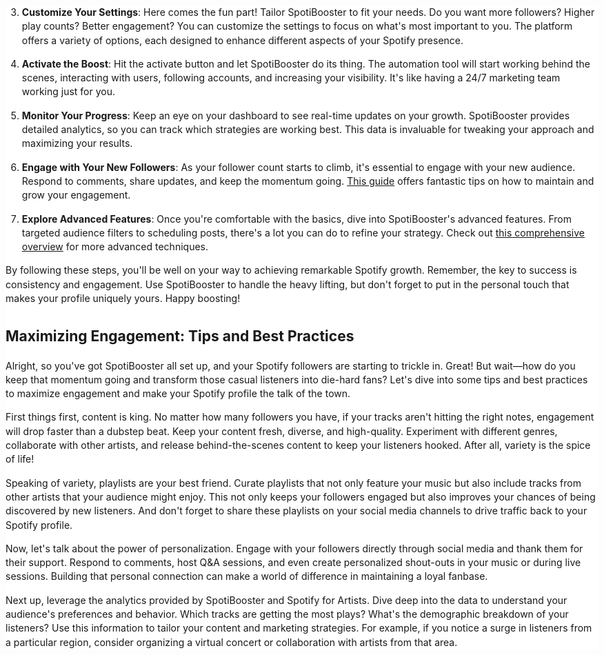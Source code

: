 3. **Customize Your Settings**: Here comes the fun part! Tailor SpotiBooster to fit your needs. Do you want more followers? Higher play counts? Better engagement? You can customize the settings to focus on what's most important to you. The platform offers a variety of options, each designed to enhance different aspects of your Spotify presence.

4. **Activate the Boost**: Hit the activate button and let SpotiBooster do its thing. The automation tool will start working behind the scenes, interacting with users, following accounts, and increasing your visibility. It's like having a 24/7 marketing team working just for you.

5. **Monitor Your Progress**: Keep an eye on your dashboard to see real-time updates on your growth. SpotiBooster provides detailed analytics, so you can track which strategies are working best. This data is invaluable for tweaking your approach and maximizing your results.

6. **Engage with Your New Followers**: As your follower count starts to climb, it's essential to engage with your new audience. Respond to comments, share updates, and keep the momentum going. [This guide](https://spotibooster.com/blog/the-ultimate-guide-to-growing-your-spotify-account-with-spotibooster) offers fantastic tips on how to maintain and grow your engagement.

7. **Explore Advanced Features**: Once you're comfortable with the basics, dive into SpotiBooster's advanced features. From targeted audience filters to scheduling posts, there's a lot you can do to refine your strategy. Check out [this comprehensive overview](https://spotibooster.com/blog/unlock-your-spotify-potential-advanced-techniques-for-using-somiibo) for more advanced techniques.

By following these steps, you'll be well on your way to achieving remarkable Spotify growth. Remember, the key to success is consistency and engagement. Use SpotiBooster to handle the heavy lifting, but don't forget to put in the personal touch that makes your profile uniquely yours. Happy boosting!



## Maximizing Engagement: Tips and Best Practices

Alright, so you've got SpotiBooster all set up, and your Spotify followers are starting to trickle in. Great! But wait—how do you keep that momentum going and transform those casual listeners into die-hard fans? Let's dive into some tips and best practices to maximize engagement and make your Spotify profile the talk of the town.

First things first, content is king. No matter how many followers you have, if your tracks aren't hitting the right notes, engagement will drop faster than a dubstep beat. Keep your content fresh, diverse, and high-quality. Experiment with different genres, collaborate with other artists, and release behind-the-scenes content to keep your listeners hooked. After all, variety is the spice of life!

Speaking of variety, playlists are your best friend. Curate playlists that not only feature your music but also include tracks from other artists that your audience might enjoy. This not only keeps your followers engaged but also improves your chances of being discovered by new listeners. And don't forget to share these playlists on your social media channels to drive traffic back to your Spotify profile.

Now, let's talk about the power of personalization. Engage with your followers directly through social media and thank them for their support. Respond to comments, host Q&A sessions, and even create personalized shout-outs in your music or during live sessions. Building that personal connection can make a world of difference in maintaining a loyal fanbase.

Next up, leverage the analytics provided by SpotiBooster and Spotify for Artists. Dive deep into the data to understand your audience's preferences and behavior. Which tracks are getting the most plays? What's the demographic breakdown of your listeners? Use this information to tailor your content and marketing strategies. For example, if you notice a surge in listeners from a particular region, consider organizing a virtual concert or collaboration with artists from that area.
